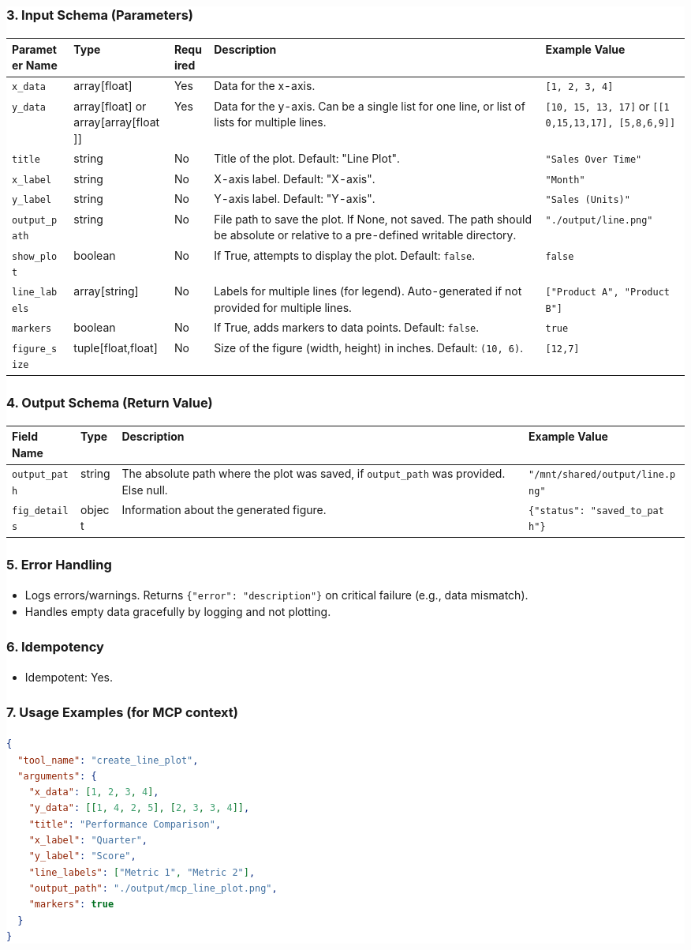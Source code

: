 ### 3. Input Schema (Parameters)

| Parameter Name | Type        | Required | Description                                      | Example Value      |
| :------------- | :---------- | :------- | :----------------------------------------------- | :----------------- |
| `x_data`       | array[float] | Yes      | Data for the x-axis.                             | `[1, 2, 3, 4]`     |
| `y_data`       | array[float] or array[array[float]] | Yes | Data for the y-axis. Can be a single list for one line, or list of lists for multiple lines. | `[10, 15, 13, 17]` or `[[10,15,13,17], [5,8,6,9]]` |
| `title`        | string      | No       | Title of the plot. Default: "Line Plot".         | `"Sales Over Time"`|
| `x_label`      | string      | No       | X-axis label. Default: "X-axis".                 | `"Month"`          |
| `y_label`      | string      | No       | Y-axis label. Default: "Y-axis".                 | `"Sales (Units)"`  |
| `output_path`  | string      | No       | File path to save the plot. If None, not saved. The path should be absolute or relative to a pre-defined writable directory.  | `"./output/line.png"`|
| `show_plot`    | boolean     | No       | If True, attempts to display the plot. Default: `false`. | `false`           |
| `line_labels`  | array[string] | No     | Labels for multiple lines (for legend). Auto-generated if not provided for multiple lines. | `["Product A", "Product B"]` |
| `markers`      | boolean     | No       | If True, adds markers to data points. Default: `false`. | `true`            |
| `figure_size`  | tuple[float,float] | No | Size of the figure (width, height) in inches. Default: `(10, 6)`. | `[12,7]`          |


### 4. Output Schema (Return Value)

| Field Name    | Type   | Description                                                                 | Example Value     |
| :------------ | :----- | :-------------------------------------------------------------------------- | :---------------- |
| `output_path` | string | The absolute path where the plot was saved, if `output_path` was provided. Else null. | `"/mnt/shared/output/line.png"` |
| `fig_details` | object | Information about the generated figure.                                     | `{"status": "saved_to_path"}` |

### 5. Error Handling

- Logs errors/warnings. Returns `{"error": "description"}` on critical failure (e.g., data mismatch).
- Handles empty data gracefully by logging and not plotting.

### 6. Idempotency

- Idempotent: Yes.

### 7. Usage Examples (for MCP context)

```json
{
  "tool_name": "create_line_plot",
  "arguments": {
    "x_data": [1, 2, 3, 4],
    "y_data": [[1, 4, 2, 5], [2, 3, 3, 4]],
    "title": "Performance Comparison",
    "x_label": "Quarter",
    "y_label": "Score",
    "line_labels": ["Metric 1", "Metric 2"],
    "output_path": "./output/mcp_line_plot.png",
    "markers": true
  }
}
```
